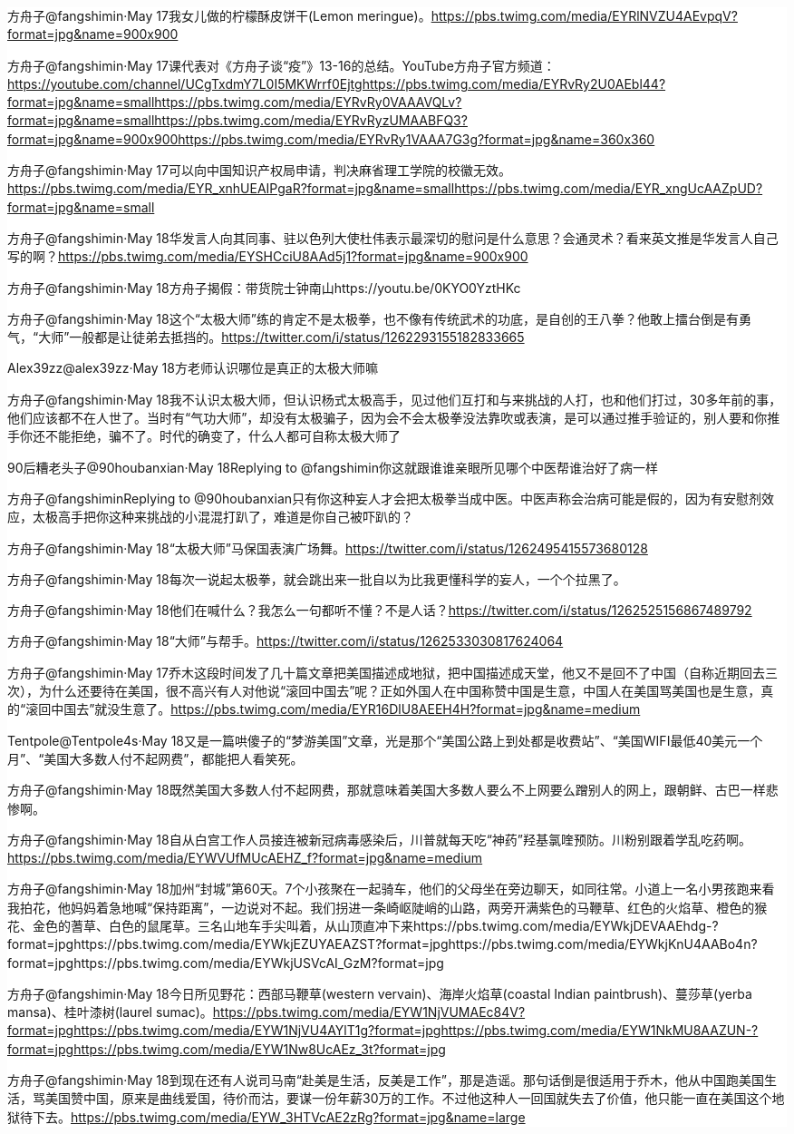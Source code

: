 方舟子@fangshimin·May 17我女儿做的柠檬酥皮饼干(Lemon meringue)。https://pbs.twimg.com/media/EYRlNVZU4AEvpqV?format=jpg&name=900x900

方舟子@fangshimin·May 17课代表对《方舟子谈“疫”》13-16的总结。YouTube方舟子官方频道：https://youtube.com/channel/UCgTxdmY7L0I5MKWrrf0Ejtghttps://pbs.twimg.com/media/EYRvRy2U0AEbl44?format=jpg&name=smallhttps://pbs.twimg.com/media/EYRvRy0VAAAVQLv?format=jpg&name=smallhttps://pbs.twimg.com/media/EYRvRyzUMAABFQ3?format=jpg&name=900x900https://pbs.twimg.com/media/EYRvRy1VAAA7G3g?format=jpg&name=360x360

方舟子@fangshimin·May 17可以向中国知识产权局申请，判决麻省理工学院的校徽无效。https://pbs.twimg.com/media/EYR_xnhUEAIPgaR?format=jpg&name=smallhttps://pbs.twimg.com/media/EYR_xngUcAAZpUD?format=jpg&name=small

方舟子@fangshimin·May 18华发言人向其同事、驻以色列大使杜伟表示最深切的慰问是什么意思？会通灵术？看来英文推是华发言人自己写的啊？https://pbs.twimg.com/media/EYSHCciU8AAd5j1?format=jpg&name=900x900

方舟子@fangshimin·May 18方舟子揭假：带货院士钟南山https://youtu.be/0KYO0YztHKc

方舟子@fangshimin·May 18这个“太极大师”练的肯定不是太极拳，也不像有传统武术的功底，是自创的王八拳？他敢上擂台倒是有勇气，“大师”一般都是让徒弟去抵挡的。https://twitter.com/i/status/1262293155182833665

Alex39zz@alex39zz·May 18方老师认识哪位是真正的太极大师嘛

方舟子@fangshimin·May 18我不认识太极大师，但认识杨式太极高手，见过他们互打和与来挑战的人打，也和他们打过，30多年前的事，他们应该都不在人世了。当时有“气功大师”，却没有太极骗子，因为会不会太极拳没法靠吹或表演，是可以通过推手验证的，别人要和你推手你还不能拒绝，骗不了。时代的确变了，什么人都可自称太极大师了

90后糟老头子@90houbanxian·May 18Replying to @fangshimin你这就跟谁谁亲眼所见哪个中医帮谁治好了病一样

方舟子@fangshiminReplying to @90houbanxian只有你这种妄人才会把太极拳当成中医。中医声称会治病可能是假的，因为有安慰剂效应，太极高手把你这种来挑战的小混混打趴了，难道是你自己被吓趴的？

方舟子@fangshimin·May 18“太极大师”马保国表演广场舞。https://twitter.com/i/status/1262495415573680128

方舟子@fangshimin·May 18每次一说起太极拳，就会跳出来一批自以为比我更懂科学的妄人，一个个拉黑了。

方舟子@fangshimin·May 18他们在喊什么？我怎么一句都听不懂？不是人话？https://twitter.com/i/status/1262525156867489792

方舟子@fangshimin·May 18“大师”与帮手。https://twitter.com/i/status/1262533030817624064

方舟子@fangshimin·May 17乔木这段时间发了几十篇文章把美国描述成地狱，把中国描述成天堂，他又不是回不了中国（自称近期回去三次），为什么还要待在美国，很不高兴有人对他说“滚回中国去”呢？正如外国人在中国称赞中国是生意，中国人在美国骂美国也是生意，真的“滚回中国去”就没生意了。https://pbs.twimg.com/media/EYR16DlU8AEEH4H?format=jpg&name=medium

Tentpole@Tentpole4s·May 18又是一篇哄傻子的“梦游美国”文章，光是那个“美国公路上到处都是收费站”、“美国WIFI最低40美元一个月”、“美国大多数人付不起网费”，都能把人看笑死。

方舟子@fangshimin·May 18既然美国大多数人付不起网费，那就意味着美国大多数人要么不上网要么蹭别人的网上，跟朝鲜、古巴一样悲惨啊。

方舟子@fangshimin·May 18自从白宫工作人员接连被新冠病毒感染后，川普就每天吃“神药”羟基氯喹预防。川粉别跟着学乱吃药啊。https://pbs.twimg.com/media/EYWVUfMUcAEHZ_f?format=jpg&name=medium

方舟子@fangshimin·May 18加州“封城”第60天。7个小孩聚在一起骑车，他们的父母坐在旁边聊天，如同往常。小道上一名小男孩跑来看我拍花，他妈妈着急地喊“保持距离”，一边说对不起。我们拐进一条崎岖陡峭的山路，两旁开满紫色的马鞭草、红色的火焰草、橙色的猴花、金色的蓍草、白色的鼠尾草。三名山地车手尖叫着，从山顶直冲下来https://pbs.twimg.com/media/EYWkjDEVAAEhdg-?format=jpghttps://pbs.twimg.com/media/EYWkjEZUYAEAZST?format=jpghttps://pbs.twimg.com/media/EYWkjKnU4AABo4n?format=jpghttps://pbs.twimg.com/media/EYWkjUSVcAI_GzM?format=jpg

方舟子@fangshimin·May 18今日所见野花：西部马鞭草(western vervain)、海岸火焰草(coastal Indian paintbrush)、蔓莎草(yerba mansa)、桂叶漆树(laurel sumac)。https://pbs.twimg.com/media/EYW1NjVUMAEc84V?format=jpghttps://pbs.twimg.com/media/EYW1NjVU4AYlT1g?format=jpghttps://pbs.twimg.com/media/EYW1NkMU8AAZUN-?format=jpghttps://pbs.twimg.com/media/EYW1Nw8UcAEz_3t?format=jpg

方舟子@fangshimin·May 18到现在还有人说司马南“赴美是生活，反美是工作”，那是造谣。那句话倒是很适用于乔木，他从中国跑美国生活，骂美国赞中国，原来是曲线爱国，待价而沽，要谋一份年薪30万的工作。不过他这种人一回国就失去了价值，他只能一直在美国这个地狱待下去。https://pbs.twimg.com/media/EYW_3HTVcAE2zRg?format=jpg&name=large
